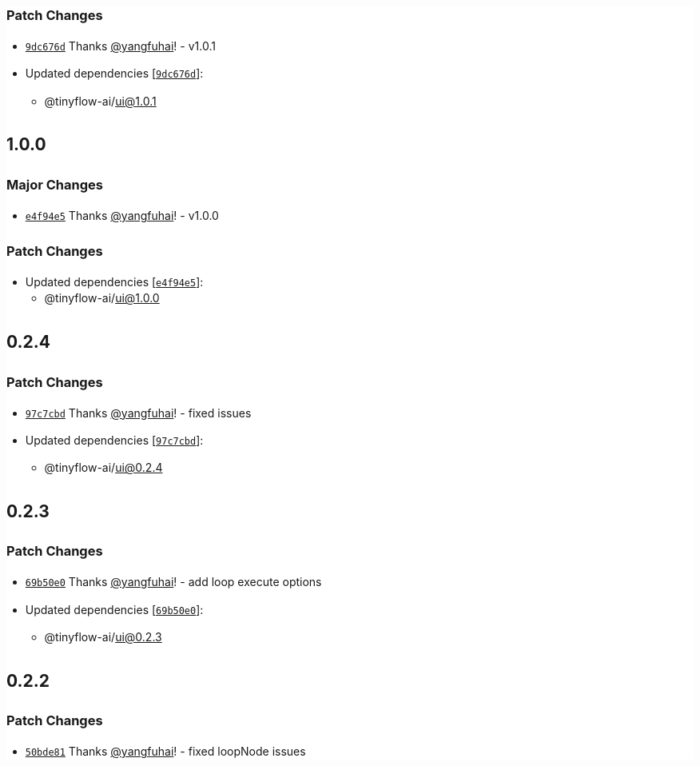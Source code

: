 ### Patch Changes

- [`9dc676d`](https://github.com/tinyflow-ai/tinyflow/commit/9dc676d46ccf26d1801487716b0709f89ba3a0d1) Thanks [@yangfuhai](https://github.com/yangfuhai)! - v1.0.1

- Updated dependencies [[`9dc676d`](https://github.com/tinyflow-ai/tinyflow/commit/9dc676d46ccf26d1801487716b0709f89ba3a0d1)]:
    - @tinyflow-ai/ui@1.0.1

## 1.0.0

### Major Changes

- [`e4f94e5`](https://github.com/tinyflow-ai/tinyflow/commit/e4f94e5d4611253e6432e5d91e582f5af7210fd6) Thanks [@yangfuhai](https://github.com/yangfuhai)! - v1.0.0

### Patch Changes

- Updated dependencies [[`e4f94e5`](https://github.com/tinyflow-ai/tinyflow/commit/e4f94e5d4611253e6432e5d91e582f5af7210fd6)]:
    - @tinyflow-ai/ui@1.0.0

## 0.2.4

### Patch Changes

- [`97c7cbd`](https://github.com/tinyflow-ai/tinyflow/commit/97c7cbdaa17cb465883389436ea129fed77b7137) Thanks [@yangfuhai](https://github.com/yangfuhai)! - fixed issues

- Updated dependencies [[`97c7cbd`](https://github.com/tinyflow-ai/tinyflow/commit/97c7cbdaa17cb465883389436ea129fed77b7137)]:
    - @tinyflow-ai/ui@0.2.4

## 0.2.3

### Patch Changes

- [`69b50e0`](https://github.com/tinyflow-ai/tinyflow/commit/69b50e0cdcacac87ce15175b712a0bd4f59a5144) Thanks [@yangfuhai](https://github.com/yangfuhai)! - add loop execute options

- Updated dependencies [[`69b50e0`](https://github.com/tinyflow-ai/tinyflow/commit/69b50e0cdcacac87ce15175b712a0bd4f59a5144)]:
    - @tinyflow-ai/ui@0.2.3

## 0.2.2

### Patch Changes

- [`50bde81`](https://github.com/tinyflow-ai/tinyflow/commit/50bde81fe0ce5723e52632ba8a60f5452ff79804) Thanks [@yangfuhai](https://github.com/yangfuhai)! - fixed loopNode issues
